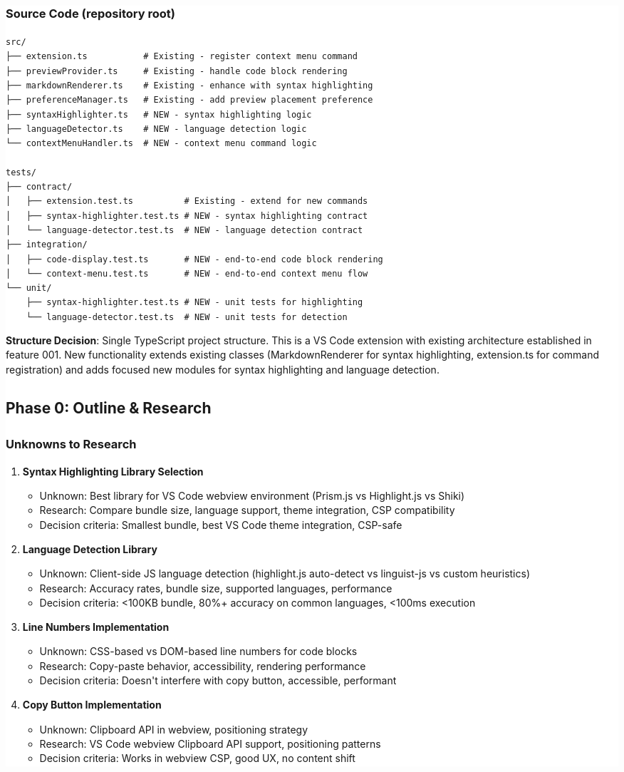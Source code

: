 ### Source Code (repository root)
```
src/
├── extension.ts           # Existing - register context menu command
├── previewProvider.ts     # Existing - handle code block rendering
├── markdownRenderer.ts    # Existing - enhance with syntax highlighting
├── preferenceManager.ts   # Existing - add preview placement preference
├── syntaxHighlighter.ts   # NEW - syntax highlighting logic
├── languageDetector.ts    # NEW - language detection logic
└── contextMenuHandler.ts  # NEW - context menu command logic

tests/
├── contract/
│   ├── extension.test.ts          # Existing - extend for new commands
│   ├── syntax-highlighter.test.ts # NEW - syntax highlighting contract
│   └── language-detector.test.ts  # NEW - language detection contract
├── integration/
│   ├── code-display.test.ts       # NEW - end-to-end code block rendering
│   └── context-menu.test.ts       # NEW - end-to-end context menu flow
└── unit/
    ├── syntax-highlighter.test.ts # NEW - unit tests for highlighting
    └── language-detector.test.ts  # NEW - unit tests for detection
```

**Structure Decision**: Single TypeScript project structure. This is a VS Code extension with existing architecture established in feature 001. New functionality extends existing classes (MarkdownRenderer for syntax highlighting, extension.ts for command registration) and adds focused new modules for syntax highlighting and language detection.

## Phase 0: Outline & Research

### Unknowns to Research

1. **Syntax Highlighting Library Selection**
   - Unknown: Best library for VS Code webview environment (Prism.js vs Highlight.js vs Shiki)
   - Research: Compare bundle size, language support, theme integration, CSP compatibility
   - Decision criteria: Smallest bundle, best VS Code theme integration, CSP-safe

2. **Language Detection Library**
   - Unknown: Client-side JS language detection (highlight.js auto-detect vs linguist-js vs custom heuristics)
   - Research: Accuracy rates, bundle size, supported languages, performance
   - Decision criteria: <100KB bundle, 80%+ accuracy on common languages, <100ms execution

3. **Line Numbers Implementation**
   - Unknown: CSS-based vs DOM-based line numbers for code blocks
   - Research: Copy-paste behavior, accessibility, rendering performance
   - Decision criteria: Doesn't interfere with copy button, accessible, performant

4. **Copy Button Implementation**
   - Unknown: Clipboard API in webview, positioning strategy
   - Research: VS Code webview Clipboard API support, positioning patterns
   - Decision criteria: Works in webview CSP, good UX, no content shift
